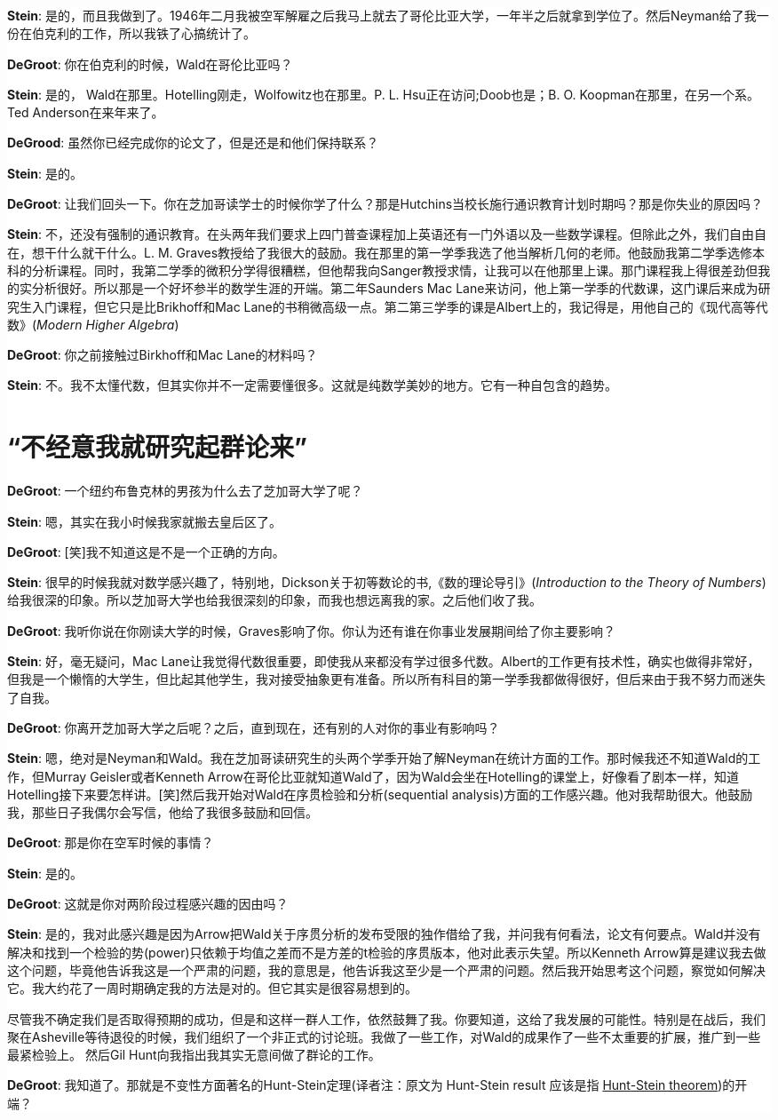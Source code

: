 **Stein**: 是的，而且我做到了。1946年二月我被空军解雇之后我马上就去了哥伦比亚大学，一年半之后就拿到学位了。然后Neyman给了我一份在伯克利的工作，所以我铁了心搞统计了。

**DeGroot**: 你在伯克利的时候，Wald在哥伦比亚吗？

**Stein**: 是的， Wald在那里。Hotelling刚走，Wolfowitz也在那里。P. L. Hsu正在访问;Doob也是；B. O. Koopman在那里，在另一个系。Ted Anderson在来年来了。

**DeGrood**: 虽然你已经完成你的论文了，但是还是和他们保持联系？

**Stein**: 是的。

**DeGroot**: 让我们回头一下。你在芝加哥读学士的时候你学了什么？那是Hutchins当校长施行通识教育计划时期吗？那是你失业的原因吗？

**Stein**: 不，还没有强制的通识教育。在头两年我们要求上四门普查课程加上英语还有一门外语以及一些数学课程。但除此之外，我们自由自在，想干什么就干什么。L. M. Graves教授给了我很大的鼓励。我在那里的第一学季我选了他当解析几何的老师。他鼓励我第二学季选修本科的分析课程。同时，我第二学季的微积分学得很糟糕，但他帮我向Sanger教授求情，让我可以在他那里上课。那门课程我上得很差劲但我的实分析很好。所以那是一个好坏参半的数学生涯的开端。第二年Saunders Mac Lane来访问，他上第一学季的代数课，这门课后来成为研究生入门课程，但它只是比Brikhoff和Mac Lane的书稍微高级一点。第二第三学季的课是Albert上的，我记得是，用他自己的《现代高等代数》(*Modern Higher Algebra*)

**DeGroot**: 你之前接触过Birkhoff和Mac Lane的材料吗？

**Stein**: 不。我不太懂代数，但其实你并不一定需要懂很多。这就是纯数学美妙的地方。它有一种自包含的趋势。

# “不经意我就研究起群论来”

**DeGroot**: 一个纽约布鲁克林的男孩为什么去了芝加哥大学了呢？

**Stein**: 嗯，其实在我小时候我家就搬去皇后区了。

**DeGroot**: [笑]我不知道这是不是一个正确的方向。

**Stein**: 很早的时候我就对数学感兴趣了，特别地，Dickson关于初等数论的书,《数的理论导引》(*Introduction to the Theory of Numbers*)
给我很深的印象。所以芝加哥大学也给我很深刻的印象，而我也想远离我的家。之后他们收了我。

**DeGroot**: 我听你说在你刚读大学的时候，Graves影响了你。你认为还有谁在你事业发展期间给了你主要影响？

**Stein**: 好，毫无疑问，Mac Lane让我觉得代数很重要，即使我从来都没有学过很多代数。Albert的工作更有技术性，确实也做得非常好，但我是一个懒惰的大学生，但比起其他学生，我对接受抽象更有准备。所以所有科目的第一学季我都做得很好，但后来由于我不努力而迷失了自我。

**DeGroot**: 你离开芝加哥大学之后呢？之后，直到现在，还有别的人对你的事业有影响吗？

**Stein**: 嗯，绝对是Neyman和Wald。我在芝加哥读研究生的头两个学季开始了解Neyman在统计方面的工作。那时候我还不知道Wald的工作，但Murray Geisler或者Kenneth Arrow在哥伦比亚就知道Wald了，因为Wald会坐在Hotelling的课堂上，好像看了剧本一样，知道Hotelling接下来要怎样讲。[笑]然后我开始对Wald在序贯检验和分析(sequential analysis)方面的工作感兴趣。他对我帮助很大。他鼓励我，那些日子我偶尔会写信，他给了我很多鼓励和回信。

**DeGroot**: 那是你在空军时候的事情？

**Stein**: 是的。

**DeGroot**: 这就是你对两阶段过程感兴趣的因由吗？

**Stein**: 是的，我对此感兴趣是因为Arrow把Wald关于序贯分析的发布受限的独作借给了我，并问我有何看法，论文有何要点。Wald并没有解决和找到一个检验的势(power)只依赖于均值之差而不是方差的t检验的序贯版本，他对此表示失望。所以Kenneth Arrow算是建议我去做这个问题，毕竟他告诉我这是一个严肃的问题，我的意思是，他告诉我这至少是一个严肃的问题。然后我开始思考这个问题，察觉如何解决它。我大约花了一周时期确定我的方法是对的。但它其实是很容易想到的。

尽管我不确定我们是否取得预期的成功，但是和这样一群人工作，依然鼓舞了我。你要知道，这给了我发展的可能性。特别是在战后，我们聚在Asheville等待退役的时候，我们组织了一个非正式的讨论班。我做了一些工作，对Wald的成果作了一些不太重要的扩展，推广到一些最紧检验上。 然后Gil Hunt向我指出我其实无意间做了群论的工作。

**DeGroot**: 我知道了。那就是不变性方面著名的Hunt-Stein定理(译者注：原文为 Hunt-Stein result 应该是指 [Hunt-Stein theorem](https://www.encyclopediaofmath.org/index.php/Hunt-Stein_theorem))的开端？
